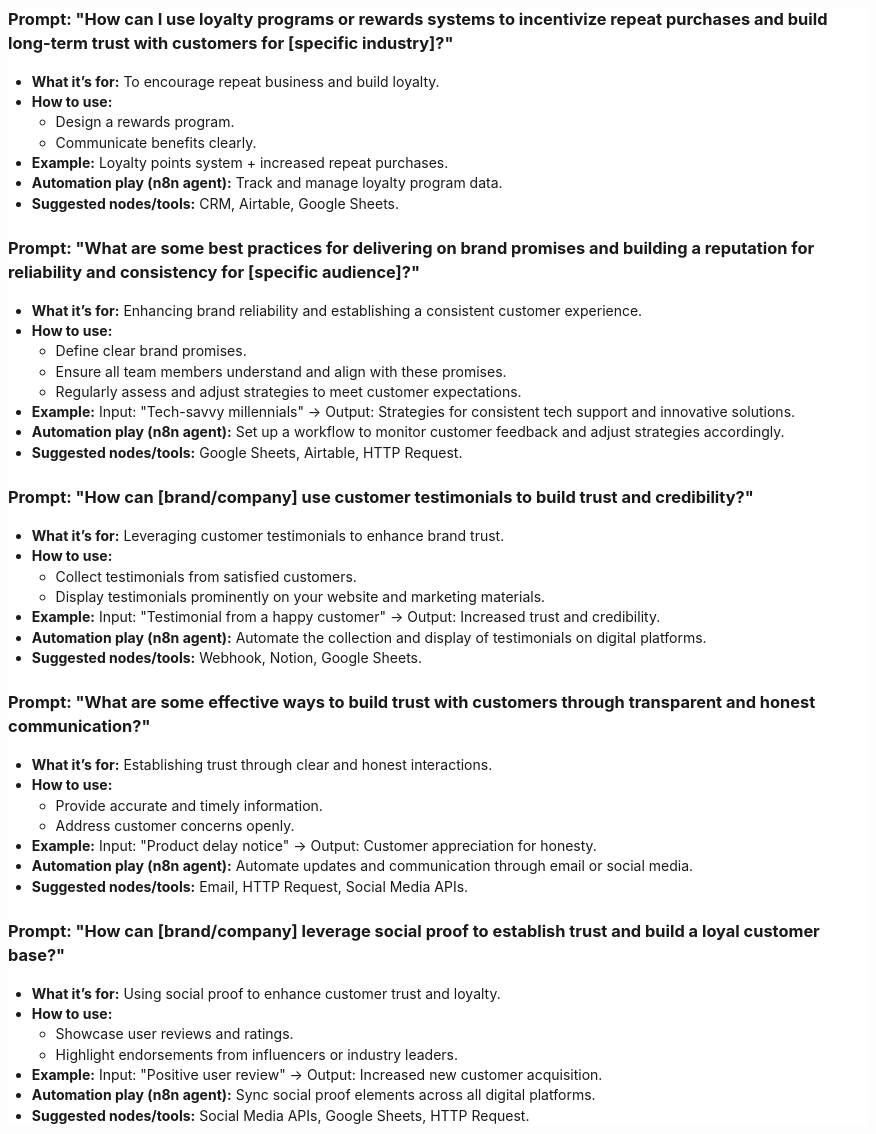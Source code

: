 ### Prompt: "How can I use loyalty programs or rewards systems to incentivize repeat purchases and build long-term trust with customers for [specific industry]?"
- **What it’s for:** To encourage repeat business and build loyalty.
- **How to use:** 
  - Design a rewards program.
  - Communicate benefits clearly.
- **Example:** Loyalty points system + increased repeat purchases.
- **Automation play (n8n agent):** Track and manage loyalty program data.
- **Suggested nodes/tools:** CRM, Airtable, Google Sheets.

### Prompt: "What are some best practices for delivering on brand promises and building a reputation for reliability and consistency for [specific audience]?"
- **What it’s for:** Enhancing brand reliability and establishing a consistent customer experience.
- **How to use:** 
  - Define clear brand promises.
  - Ensure all team members understand and align with these promises.
  - Regularly assess and adjust strategies to meet customer expectations.
- **Example:** Input: "Tech-savvy millennials" → Output: Strategies for consistent tech support and innovative solutions.
- **Automation play (n8n agent):** Set up a workflow to monitor customer feedback and adjust strategies accordingly.
- **Suggested nodes/tools:** Google Sheets, Airtable, HTTP Request.

### Prompt: "How can [brand/company] use customer testimonials to build trust and credibility?"
- **What it’s for:** Leveraging customer testimonials to enhance brand trust.
- **How to use:** 
  - Collect testimonials from satisfied customers.
  - Display testimonials prominently on your website and marketing materials.
- **Example:** Input: "Testimonial from a happy customer" → Output: Increased trust and credibility.
- **Automation play (n8n agent):** Automate the collection and display of testimonials on digital platforms.
- **Suggested nodes/tools:** Webhook, Notion, Google Sheets.

### Prompt: "What are some effective ways to build trust with customers through transparent and honest communication?"
- **What it’s for:** Establishing trust through clear and honest interactions.
- **How to use:** 
  - Provide accurate and timely information.
  - Address customer concerns openly.
- **Example:** Input: "Product delay notice" → Output: Customer appreciation for honesty.
- **Automation play (n8n agent):** Automate updates and communication through email or social media.
- **Suggested nodes/tools:** Email, HTTP Request, Social Media APIs.

### Prompt: "How can [brand/company] leverage social proof to establish trust and build a loyal customer base?"
- **What it’s for:** Using social proof to enhance customer trust and loyalty.
- **How to use:** 
  - Showcase user reviews and ratings.
  - Highlight endorsements from influencers or industry leaders.
- **Example:** Input: "Positive user review" → Output: Increased new customer acquisition.
- **Automation play (n8n agent):** Sync social proof elements across all digital platforms.
- **Suggested nodes/tools:** Social Media APIs, Google Sheets, HTTP Request.
